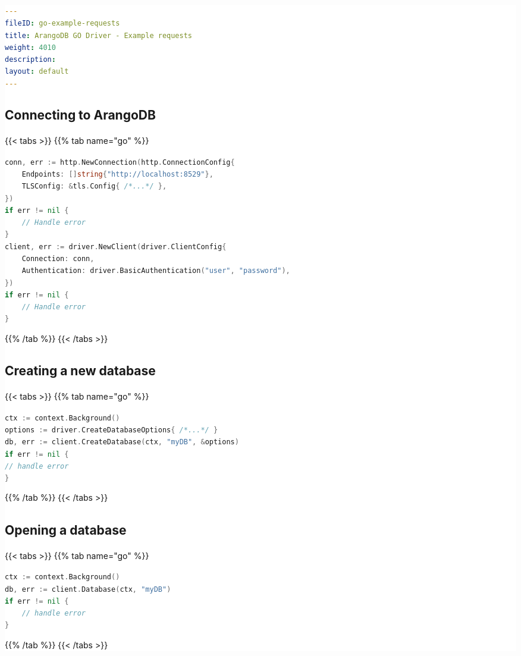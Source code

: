 ```yaml
---
fileID: go-example-requests
title: ArangoDB GO Driver - Example requests 
weight: 4010
description: 
layout: default
---
```

## Connecting to ArangoDB

{{< tabs >}}
{{% tab name="go" %}}
```go
conn, err := http.NewConnection(http.ConnectionConfig{
    Endpoints: []string{"http://localhost:8529"},
    TLSConfig: &tls.Config{ /*...*/ },
})
if err != nil {
    // Handle error
}
client, err := driver.NewClient(driver.ClientConfig{
    Connection: conn,
    Authentication: driver.BasicAuthentication("user", "password"),
})
if err != nil {
    // Handle error
}
```
{{% /tab %}}
{{< /tabs >}}

## Creating a new database
{{< tabs >}}
{{% tab name="go" %}}
```go
ctx := context.Background()
options := driver.CreateDatabaseOptions{ /*...*/ }
db, err := client.CreateDatabase(ctx, "myDB", &options)
if err != nil {
// handle error 
}
```
{{% /tab %}}
{{< /tabs >}}

## Opening a database 

{{< tabs >}}
{{% tab name="go" %}}
```go
ctx := context.Background()
db, err := client.Database(ctx, "myDB")
if err != nil {
    // handle error 
}
```
{{% /tab %}}
{{< /tabs >}}
